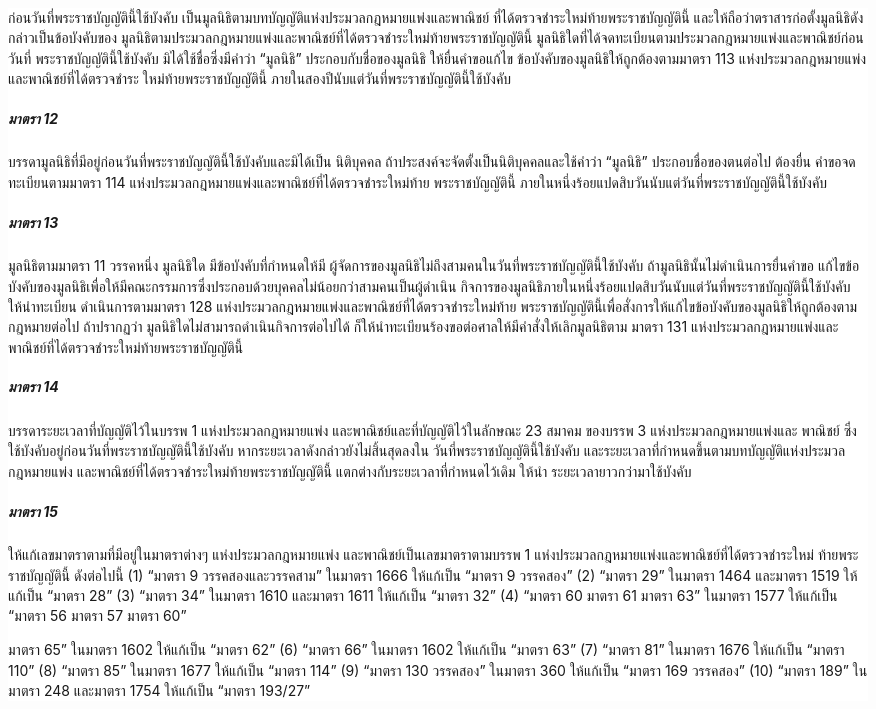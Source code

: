 ก่อนวันที่พระราชบัญญัตินี้ใช้บังคับ เป็นมูลนิธิตามบทบัญญัติแห่งประมวลกฎหมายแพ่งและพาณิชย์
ที่ได้ตรวจชำระใหม่ท้ายพระราชบัญญัตินี้ และให้ถือว่าตราสารก่อตั้งมูลนิธิดังกล่าวเป็นข้อบังคับของ
มูลนิธิตามประมวลกฎหมายแพ่งและพาณิชย์ที่ได้ตรวจชำระใหม่ท้ายพระราชบัญญัตินี้
มูลนิธิใดที่ได้จดทะเบียนตามประมวลกฎหมายแพ่งและพาณิชย์ก่อนวันที่
พระราชบัญญัตินี้ใช้บังคับ มิได้ใช้ชื่อซึ่งมีคำว่า “มูลนิธิ” ประกอบกับชื่อของมูลนิธิ ให้ยื่นคำขอแก้ไข
ข้อบังคับของมูลนิธิให้ถูกต้องตามมาตรา 113 แห่งประมวลกฎหมายแพ่งและพาณิชย์ที่ได้ตรวจชำระ
ใหม่ท้ายพระราชบัญญัตินี้ ภายในสองปีนับแต่วันที่พระราชบัญญัตินี้ใช้บังคับ

##### มาตรา 12

บรรดามูลนิธิที่มีอยู่ก่อนวันที่พระราชบัญญัตินี้ใช้บังคับและมิได้เป็น
นิติบุคคล ถ้าประสงค์จะจัดตั้งเป็นนิติบุคคลและใช้คำว่า “มูลนิธิ” ประกอบชื่อของตนต่อไป ต้องยื่น
คำขอจดทะเบียนตามมาตรา 114 แห่งประมวลกฎหมายแพ่งและพาณิชย์ที่ได้ตรวจชำระใหม่ท้าย
พระราชบัญญัตินี้ ภายในหนึ่งร้อยแปดสิบวันนับแต่วันที่พระราชบัญญัตินี้ใช้บังคับ

##### มาตรา 13

มูลนิธิตามมาตรา 11 วรรคหนึ่ง มูลนิธิใด มีข้อบังคับที่กำหนดให้มี
ผู้จัดการของมูลนิธิไม่ถึงสามคนในวันที่พระราชบัญญัตินี้ใช้บังคับ ถ้ามูลนิธินั้นไม่ดำเนินการยื่นคำขอ
แก้ไขข้อบังคับของมูลนิธิเพื่อให้มีคณะกรรมการซึ่งประกอบด้วยบุคคลไม่น้อยกว่าสามคนเป็นผู้ดำเนิน
กิจการของมูลนิธิภายในหนึ่งร้อยแปดสิบวันนับแต่วันที่พระราชบัญญัตินี้ใช้บังคับ ให้นำทะเบียน
ดำเนินการตามมาตรา 128 แห่งประมวลกฎหมายแพ่งและพาณิชย์ที่ได้ตรวจชำระใหม่ท้าย
พระราชบัญญัตินี้เพื่อสั่งการให้แก้ไขข้อบังคับของมูลนิธิให้ถูกต้องตามกฎหมายต่อไป ถ้าปรากฏว่า
มูลนิธิใดไม่สามารถดำเนินกิจการต่อไปได้ ก็ให้นำทะเบียนร้องขอต่อศาลให้มีคำสั่งให้เลิกมูลนิธิตาม
มาตรา 131 แห่งประมวลกฎหมายแพ่งและพาณิชย์ที่ได้ตรวจชำระใหม่ท้ายพระราชบัญญัตินี้

##### มาตรา 14

บรรดาระยะเวลาที่บัญญัติไว้ในบรรพ 1 แห่งประมวลกฎหมายแพ่ง
และพาณิชย์และที่บัญญัติไว้ในลักษณะ 23 สมาคม ของบรรพ 3 แห่งประมวลกฎหมายแพ่งและ
พาณิชย์ ซึ่งใช้บังคับอยู่ก่อนวันที่พระราชบัญญัตินี้ใช้บังคับ หากระยะเวลาดังกล่าวยังไม่สิ้นสุดลงใน
วันที่พระราชบัญญัตินี้ใช้บังคับ และระยะเวลาที่กำหนดขึ้นตามบทบัญญัติแห่งประมวลกฎหมายแพ่ง
และพาณิชย์ที่ได้ตรวจชำระใหม่ท้ายพระราชบัญญัตินี้ แตกต่างกับระยะเวลาที่กำหนดไว้เดิม ให้นำ
ระยะเวลายาวกว่ามาใช้บังคับ

##### มาตรา 15

ให้แก้เลขมาตราตามที่มีอยู่ในมาตราต่างๆ แห่งประมวลกฎหมายแพ่ง
และพาณิชย์เป็นเลขมาตราตามบรรพ 1 แห่งประมวลกฎหมายแพ่งและพาณิชย์ที่ได้ตรวจชำระใหม่
ท้ายพระราชบัญญัตินี้ ดังต่อไปนี้
(1) “มาตรา 9 วรรคสองและวรรคสาม” ในมาตรา 1666 ให้แก้เป็น “มาตรา 9
วรรคสอง”
(2) “มาตรา 29” ในมาตรา 1464 และมาตรา 1519 ให้แก้เป็น “มาตรา 28”
(3) “มาตรา 34” ในมาตรา 1610 และมาตรา 1611 ให้แก้เป็น “มาตรา 32”
(4) “มาตรา 60 มาตรา 61 มาตรา 63” ในมาตรา 1577 ให้แก้เป็น “มาตรา
56 มาตรา 57 มาตรา 60”

มาตรา 65” ในมาตรา 1602 ให้แก้เป็น “มาตรา 62”
(6) “มาตรา 66” ในมาตรา 1602 ให้แก้เป็น “มาตรา 63”
(7) “มาตรา 81” ในมาตรา 1676 ให้แก้เป็น “มาตรา 110”
(8) “มาตรา 85” ในมาตรา 1677 ให้แก้เป็น “มาตรา 114”
(9) “มาตรา 130 วรรคสอง” ในมาตรา 360 ให้แก้เป็น “มาตรา 169 วรรคสอง”
(10) “มาตรา 189” ในมาตรา 248 และมาตรา 1754 ให้แก้เป็น “มาตรา
193/27”
